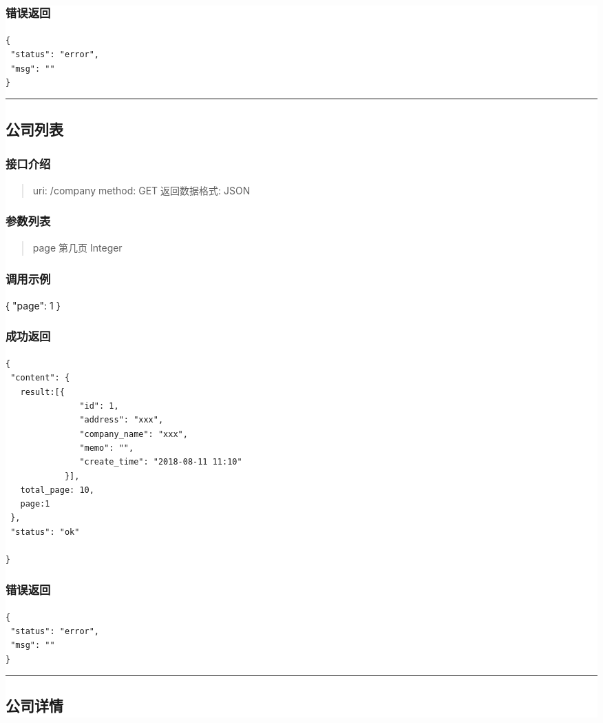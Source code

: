 ### 错误返回
```
{
 "status": "error",
 "msg": ""
}
```


----
## 公司列表

### 接口介绍
>uri: /company
>method: GET
>返回数据格式: JSON

### 参数列表
>page 第几页 Integer

### 调用示例
{
  "page": 1
}

### 成功返回
```
{
 "content": {
   result:[{
               "id": 1,
               "address": "xxx",
               "company_name": "xxx",
               "memo": "",
               "create_time": "2018-08-11 11:10"
            }],
   total_page: 10,
   page:1
 },
 "status": "ok"
 
}
```


### 错误返回
```
{
 "status": "error",
 "msg": ""
}
```
--- 
## 公司详情
